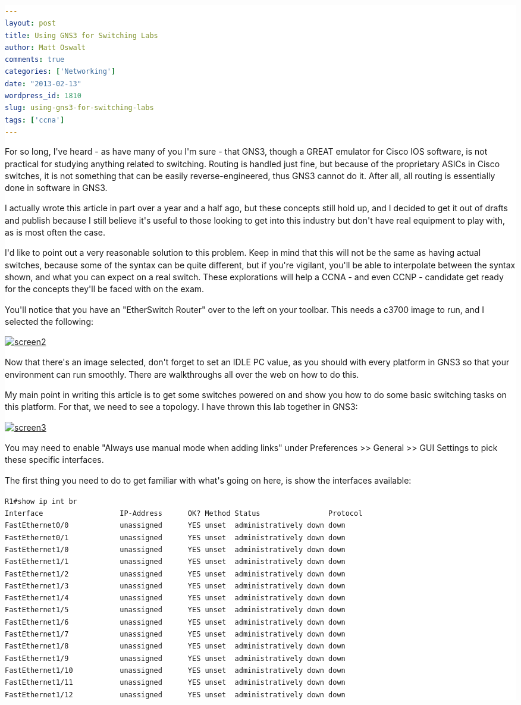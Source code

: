 ```yaml
---
layout: post
title: Using GNS3 for Switching Labs
author: Matt Oswalt
comments: true
categories: ['Networking']
date: "2013-02-13"
wordpress_id: 1810
slug: using-gns3-for-switching-labs
tags: ['ccna']
---
```



For so long, I've heard - as have many of you I'm sure - that GNS3, though a GREAT emulator for Cisco IOS software, is not practical for studying anything related to switching. Routing is handled just fine, but because of the proprietary ASICs in Cisco switches, it is not something that can be easily reverse-engineered, thus GNS3 cannot do it. After all, all routing is essentially done in software in GNS3.

I actually wrote this article in part over a year and a half ago, but these concepts still hold up, and I decided to get it out of drafts and publish because I still believe it's useful to those looking to get into this industry but don't have real equipment to play with, as is most often the case.

I'd like to point out a very reasonable solution to this problem. Keep in mind that this will not be the same as having actual switches, because some of the syntax can be quite different, but if you're vigilant, you'll be able to interpolate between the syntax shown, and what you can expect on a real switch. These explorations will help a CCNA - and even CCNP - candidate get ready for the concepts they'll be faced with on the exam.

You'll notice that you have an "EtherSwitch Router" over to the left on your toolbar. This needs a c3700 image to run, and I selected the following:

[![screen2](/assets/2013/02/screen21.png)](/assets/2013/02/screen21.png)

Now that there's an image selected, don't forget to set an IDLE PC value, as you should with every platform in GNS3 so that your environment can run smoothly. There are walkthroughs all over the web on how to do this.

My main point in writing this article is to get some switches powered on and show you how to do some basic switching tasks on this platform. For that, we need to see a topology. I have thrown this lab together in GNS3:

[![screen3](/assets/2013/02/screen31.png)](/assets/2013/02/screen31.png)

You may need to enable "Always use manual mode when adding links" under Preferences >> General >> GUI Settings to pick these specific interfaces.

The first thing you need to do to get familiar with what's going on here, is show the interfaces available:
    
    R1#show ip int br
    Interface                  IP-Address      OK? Method Status                Protocol
    FastEthernet0/0            unassigned      YES unset  administratively down down    
    FastEthernet0/1            unassigned      YES unset  administratively down down    
    FastEthernet1/0            unassigned      YES unset  administratively down down    
    FastEthernet1/1            unassigned      YES unset  administratively down down    
    FastEthernet1/2            unassigned      YES unset  administratively down down    
    FastEthernet1/3            unassigned      YES unset  administratively down down    
    FastEthernet1/4            unassigned      YES unset  administratively down down    
    FastEthernet1/5            unassigned      YES unset  administratively down down    
    FastEthernet1/6            unassigned      YES unset  administratively down down    
    FastEthernet1/7            unassigned      YES unset  administratively down down    
    FastEthernet1/8            unassigned      YES unset  administratively down down    
    FastEthernet1/9            unassigned      YES unset  administratively down down    
    FastEthernet1/10           unassigned      YES unset  administratively down down    
    FastEthernet1/11           unassigned      YES unset  administratively down down    
    FastEthernet1/12           unassigned      YES unset  administratively down down    